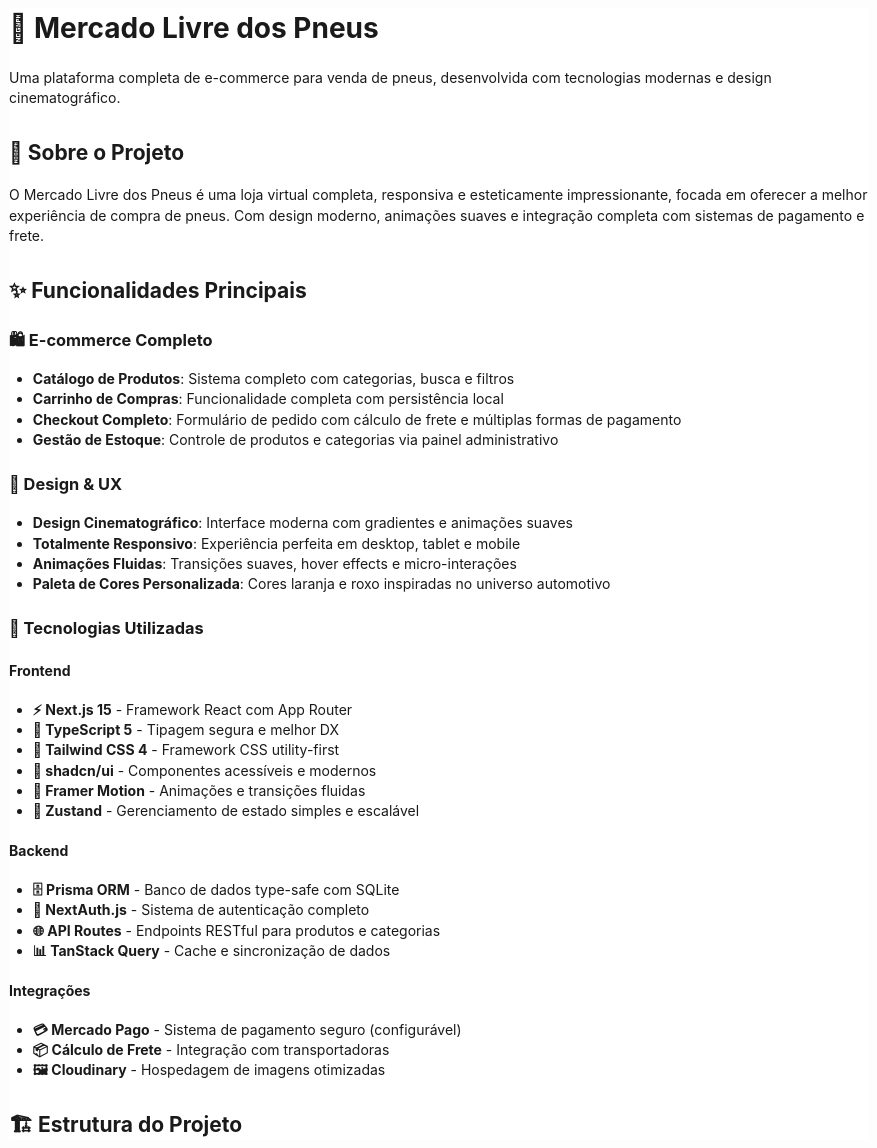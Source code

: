 # 🛞 Mercado Livre dos Pneus

Uma plataforma completa de e-commerce para venda de pneus, desenvolvida com tecnologias modernas e design cinematográfico.

## 🚀 Sobre o Projeto

O Mercado Livre dos Pneus é uma loja virtual completa, responsiva e esteticamente impressionante, focada em oferecer a melhor experiência de compra de pneus. Com design moderno, animações suaves e integração completa com sistemas de pagamento e frete.

## ✨ Funcionalidades Principais

### 🛍️ E-commerce Completo
- **Catálogo de Produtos**: Sistema completo com categorias, busca e filtros
- **Carrinho de Compras**: Funcionalidade completa com persistência local
- **Checkout Completo**: Formulário de pedido com cálculo de frete e múltiplas formas de pagamento
- **Gestão de Estoque**: Controle de produtos e categorias via painel administrativo

### 🎨 Design & UX
- **Design Cinematográfico**: Interface moderna com gradientes e animações suaves
- **Totalmente Responsivo**: Experiência perfeita em desktop, tablet e mobile
- **Animações Fluidas**: Transições suaves, hover effects e micro-interações
- **Paleta de Cores Personalizada**: Cores laranja e roxo inspiradas no universo automotivo

### 🔧 Tecnologias Utilizadas

#### Frontend
- **⚡ Next.js 15** - Framework React com App Router
- **📘 TypeScript 5** - Tipagem segura e melhor DX
- **🎨 Tailwind CSS 4** - Framework CSS utility-first
- **🧩 shadcn/ui** - Componentes acessíveis e modernos
- **🎯 Framer Motion** - Animações e transições fluidas
- **🐻 Zustand** - Gerenciamento de estado simples e escalável

#### Backend
- **🗄️ Prisma ORM** - Banco de dados type-safe com SQLite
- **🔐 NextAuth.js** - Sistema de autenticação completo
- **🌐 API Routes** - Endpoints RESTful para produtos e categorias
- **📊 TanStack Query** - Cache e sincronização de dados

#### Integrações
- **💳 Mercado Pago** - Sistema de pagamento seguro (configurável)
- **📦 Cálculo de Frete** - Integração com transportadoras
- **🖼️ Cloudinary** - Hospedagem de imagens otimizadas

## 🏗️ Estrutura do Projeto
